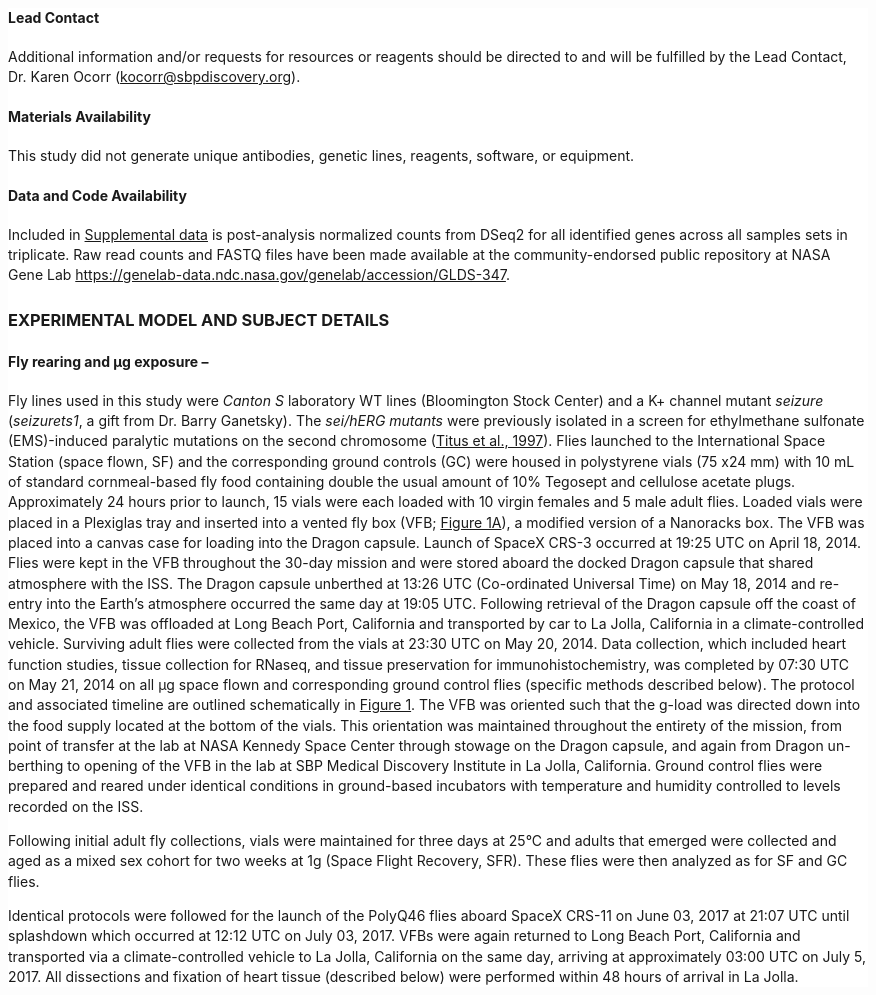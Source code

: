#### Lead Contact

Additional information and/or requests for resources or reagents should be directed to and will be fulfilled by the Lead Contact, Dr. Karen Ocorr (kocorr@sbpdiscovery.org).

#### Materials Availability

This study did not generate unique antibodies, genetic lines, reagents, software, or equipment.

#### Data and Code Availability

Included in [Supplemental data](#SD2) is post-analysis normalized counts from DSeq2 for all identified genes across all samples sets in triplicate. Raw read counts and FASTQ files have been made available at the community-endorsed public repository at NASA Gene Lab <https://genelab-data.ndc.nasa.gov/genelab/accession/GLDS-347>.

### EXPERIMENTAL MODEL AND SUBJECT DETAILS

#### Fly rearing and μg exposure –

Fly lines used in this study were *Canton S* laboratory WT lines (Bloomington Stock Center) and a K+ channel mutant *seizure* (*seizurets1*, a gift from Dr. Barry Ganetsky). The *sei/hERG mutants* were previously isolated in a screen for ethylmethane sulfonate (EMS)-induced paralytic mutations on the second chromosome ([Titus et al., 1997](#R34)). Flies launched to the International Space Station (space flown, SF) and the corresponding ground controls (GC) were housed in polystyrene vials (75 x24 mm) with 10 mL of standard cornmeal-based fly food containing double the usual amount of 10% Tegosept and cellulose acetate plugs. Approximately 24 hours prior to launch, 15 vials were each loaded with 10 virgin females and 5 male adult flies. Loaded vials were placed in a Plexiglas tray and inserted into a vented fly box (VFB; [Figure 1A](#F1)), a modified version of a Nanoracks box. The VFB was placed into a canvas case for loading into the Dragon capsule. Launch of SpaceX CRS-3 occurred at 19:25 UTC on April 18, 2014. Flies were kept in the VFB throughout the 30-day mission and were stored aboard the docked Dragon capsule that shared atmosphere with the ISS. The Dragon capsule unberthed at 13:26 UTC (Co-ordinated Universal Time) on May 18, 2014 and re-entry into the Earth’s atmosphere occurred the same day at 19:05 UTC. Following retrieval of the Dragon capsule off the coast of Mexico, the VFB was offloaded at Long Beach Port, California and transported by car to La Jolla, California in a climate-controlled vehicle. Surviving adult flies were collected from the vials at 23:30 UTC on May 20, 2014. Data collection, which included heart function studies, tissue collection for RNaseq, and tissue preservation for immunohistochemistry, was completed by 07:30 UTC on May 21, 2014 on all μg space flown and corresponding ground control flies (specific methods described below). The protocol and associated timeline are outlined schematically in [Figure 1](#F1). The VFB was oriented such that the g-load was directed down into the food supply located at the bottom of the vials. This orientation was maintained throughout the entirety of the mission, from point of transfer at the lab at NASA Kennedy Space Center through stowage on the Dragon capsule, and again from Dragon un-berthing to opening of the VFB in the lab at SBP Medical Discovery Institute in La Jolla, California. Ground control flies were prepared and reared under identical conditions in ground-based incubators with temperature and humidity controlled to levels recorded on the ISS.

Following initial adult fly collections, vials were maintained for three days at 25°C and adults that emerged were collected and aged as a mixed sex cohort for two weeks at 1g (Space Flight Recovery, SFR). These flies were then analyzed as for SF and GC flies.

Identical protocols were followed for the launch of the PolyQ46 flies aboard SpaceX CRS-11 on June 03, 2017 at 21:07 UTC until splashdown which occurred at 12:12 UTC on July 03, 2017. VFBs were again returned to Long Beach Port, California and transported via a climate-controlled vehicle to La Jolla, California on the same day, arriving at approximately 03:00 UTC on July 5, 2017. All dissections and fixation of heart tissue (described below) were performed within 48 hours of arrival in La Jolla.
